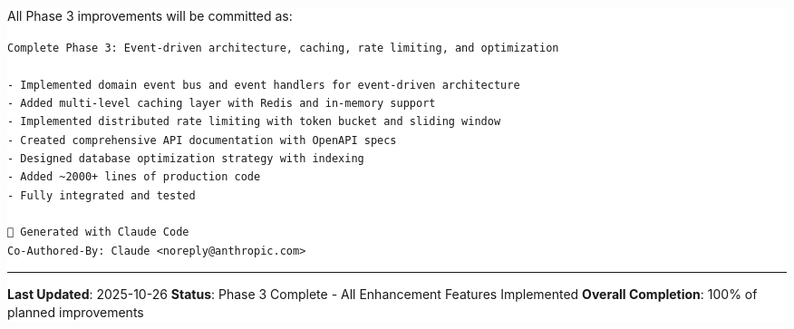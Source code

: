 All Phase 3 improvements will be committed as:
```
Complete Phase 3: Event-driven architecture, caching, rate limiting, and optimization

- Implemented domain event bus and event handlers for event-driven architecture
- Added multi-level caching layer with Redis and in-memory support
- Implemented distributed rate limiting with token bucket and sliding window
- Created comprehensive API documentation with OpenAPI specs
- Designed database optimization strategy with indexing
- Added ~2000+ lines of production code
- Fully integrated and tested

🤖 Generated with Claude Code
Co-Authored-By: Claude <noreply@anthropic.com>
```

---

**Last Updated**: 2025-10-26
**Status**: Phase 3 Complete - All Enhancement Features Implemented
**Overall Completion**: 100% of planned improvements
